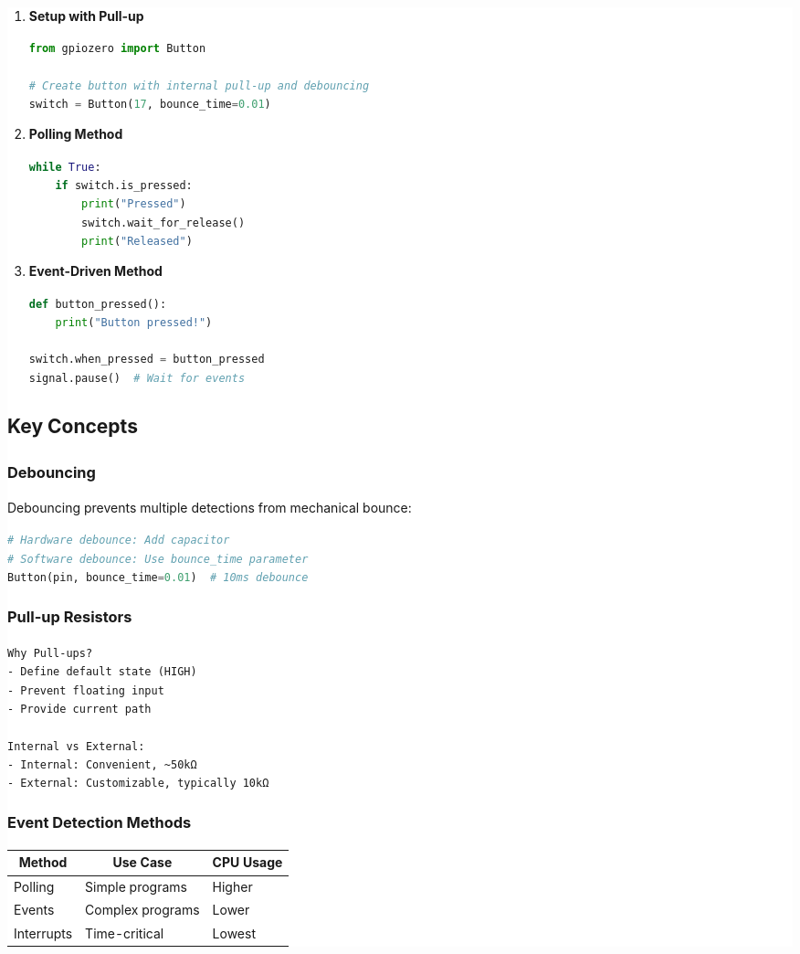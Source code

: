 1. **Setup with Pull-up**
   ```python
   from gpiozero import Button
   
   # Create button with internal pull-up and debouncing
   switch = Button(17, bounce_time=0.01)
   ```

2. **Polling Method**
   ```python
   while True:
       if switch.is_pressed:
           print("Pressed")
           switch.wait_for_release()
           print("Released")
   ```

3. **Event-Driven Method**
   ```python
   def button_pressed():
       print("Button pressed!")
   
   switch.when_pressed = button_pressed
   signal.pause()  # Wait for events
   ```

## Key Concepts

### Debouncing

Debouncing prevents multiple detections from mechanical bounce:

```python
# Hardware debounce: Add capacitor
# Software debounce: Use bounce_time parameter
Button(pin, bounce_time=0.01)  # 10ms debounce
```

### Pull-up Resistors

```
Why Pull-ups?
- Define default state (HIGH)
- Prevent floating input
- Provide current path

Internal vs External:
- Internal: Convenient, ~50kΩ
- External: Customizable, typically 10kΩ
```

### Event Detection Methods

| Method | Use Case | CPU Usage |
|--------|----------|------------|
| Polling | Simple programs | Higher |
| Events | Complex programs | Lower |
| Interrupts | Time-critical | Lowest |
